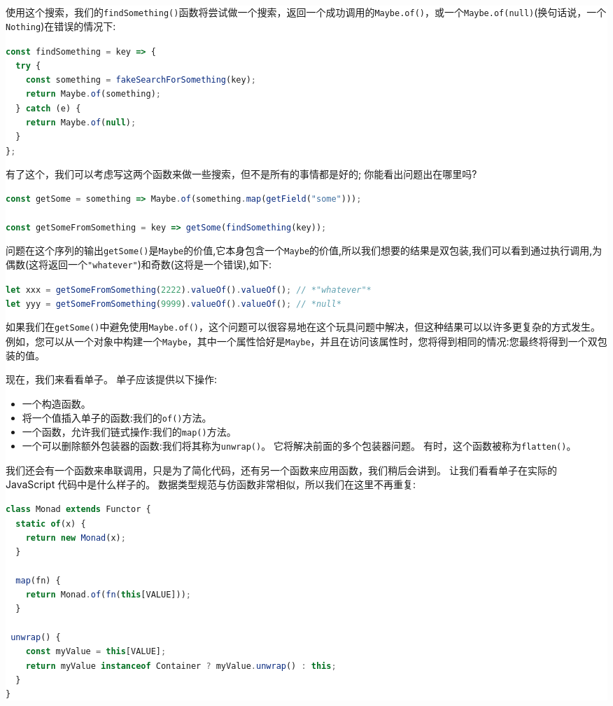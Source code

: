 使用这个搜索，我们的`findSomething()`函数将尝试做一个搜索，返回一个成功调用的`Maybe.of()`，或一个`Maybe.of(null)`(换句话说，一个`Nothing`)在错误的情况下:

```js
const findSomething = key => {
  try {
    const something = fakeSearchForSomething(key);
    return Maybe.of(something);
  } catch (e) {
    return Maybe.of(null);
  }
};
```

有了这个，我们可以考虑写这两个函数来做一些搜索，但不是所有的事情都是好的; 你能看出问题出在哪里吗?

```js
const getSome = something => Maybe.of(something.map(getField("some")));

const getSomeFromSomething = key => getSome(findSomething(key));
```

问题在这个序列的输出`getSome()`是`Maybe`的价值,它本身包含一个`Maybe`的价值,所以我们想要的结果是双包装,我们可以看到通过执行调用,为偶数(这将返回一个`"whatever"`)和奇数(这将是一个错误),如下:

```js
let xxx = getSomeFromSomething(2222).valueOf().valueOf(); // *"whatever"* 
let yyy = getSomeFromSomething(9999).valueOf().valueOf(); // *null*
```

如果我们在`getSome()`中避免使用`Maybe.of()`，这个问题可以很容易地在这个玩具问题中解决，但这种结果可以以许多更复杂的方式发生。 例如，您可以从一个对象中构建一个`Maybe`，其中一个属性恰好是`Maybe`，并且在访问该属性时，您将得到相同的情况:您最终将得到一个双包装的值。

现在，我们来看看单子。 单子应该提供以下操作:

*   一个构造函数。
*   将一个值插入单子的函数:我们的`of()`方法。
*   一个函数，允许我们链式操作:我们的`map()`方法。
*   一个可以删除额外包装器的函数:我们将其称为`unwrap()`。 它将解决前面的多个包装器问题。 有时，这个函数被称为`flatten()`。

我们还会有一个函数来串联调用，只是为了简化代码，还有另一个函数来应用函数，我们稍后会讲到。 让我们看看单子在实际的 JavaScript 代码中是什么样子的。 数据类型规范与仿函数非常相似，所以我们在这里不再重复:

```js
class Monad extends Functor {
  static of(x) {
    return new Monad(x);
  }

  map(fn) {
    return Monad.of(fn(this[VALUE]));
  }

 unwrap() {
    const myValue = this[VALUE];
    return myValue instanceof Container ? myValue.unwrap() : this;
  }
}
```
